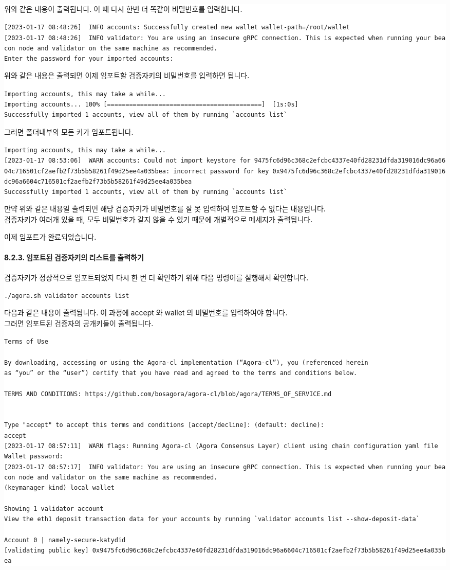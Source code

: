 위와 같은 내용이 출력됩니다. 이 때 다시 한번 더 똑같이 비밀번호를 입력합니다.

```log
[2023-01-17 08:48:26]  INFO accounts: Successfully created new wallet wallet-path=/root/wallet
[2023-01-17 08:48:26]  INFO validator: You are using an insecure gRPC connection. This is expected when running your beacon node and validator on the same machine as recommended.
Enter the password for your imported accounts: 
```

위와 같은 내용은 출력되면 이제 임포트할 검증자키의 비밀번호를 입력하면 됩니다.

```log
Importing accounts, this may take a while...
Importing accounts... 100% [==========================================]  [1s:0s]
Successfully imported 1 accounts, view all of them by running `accounts list`
```

그러면 폴더내부의 모든 키가 임포트됩니다.

```text
Importing accounts, this may take a while...
[2023-01-17 08:53:06]  WARN accounts: Could not import keystore for 9475fc6d96c368c2efcbc4337e40fd28231dfda319016dc96a6604c716501cf2aefb2f73b5b58261f49d25ee4a035bea: incorrect password for key 0x9475fc6d96c368c2efcbc4337e40fd28231dfda319016dc96a6604c716501cf2aefb2f73b5b58261f49d25ee4a035bea
Successfully imported 1 accounts, view all of them by running `accounts list`
```

만약 위와 같은 내용일 출력되면 해당 검증자키가 비밀번호를 잘 못 입력하여 임포트할 수 없다는 내용입니다.  
검증자키가 여러개 있을 때, 모두 비밀번호가 같지 않을 수 있기 때문에 개별적으로 메세지가 출력됩니다.

이제 임포트가 완료되었습니다.

#### 8.2.3. 임포트된 검증자키의 리스트를 출력하기

검증자키가 정상적으로 임포트되었지 다시 한 번 더 확인하기 위해 다음 명령어를 실행해서 확인합니다.

```shell
./agora.sh validator accounts list
```

다음과 같은 내용이 출력됩니다. 이 과정에 accept 와 wallet 의 비밀번호를 입력하여야 합니다.  
그러면 임포트된 검증자의 공개키들이 출력됩니다.

```log
Terms of Use

By downloading, accessing or using the Agora-cl implementation (“Agora-cl”), you (referenced herein
as “you” or the “user”) certify that you have read and agreed to the terms and conditions below.

TERMS AND CONDITIONS: https://github.com/bosagora/agora-cl/blob/agora/TERMS_OF_SERVICE.md


Type "accept" to accept this terms and conditions [accept/decline]: (default: decline):
accept
[2023-01-17 08:57:11]  WARN flags: Running Agora-cl (Agora Consensus Layer) client using chain configuration yaml file
Wallet password: 
[2023-01-17 08:57:17]  INFO validator: You are using an insecure gRPC connection. This is expected when running your beacon node and validator on the same machine as recommended.
(keymanager kind) local wallet

Showing 1 validator account
View the eth1 deposit transaction data for your accounts by running `validator accounts list --show-deposit-data`

Account 0 | namely-secure-katydid
[validating public key] 0x9475fc6d96c368c2efcbc4337e40fd28231dfda319016dc96a6604c716501cf2aefb2f73b5b58261f49d25ee4a035bea
```
